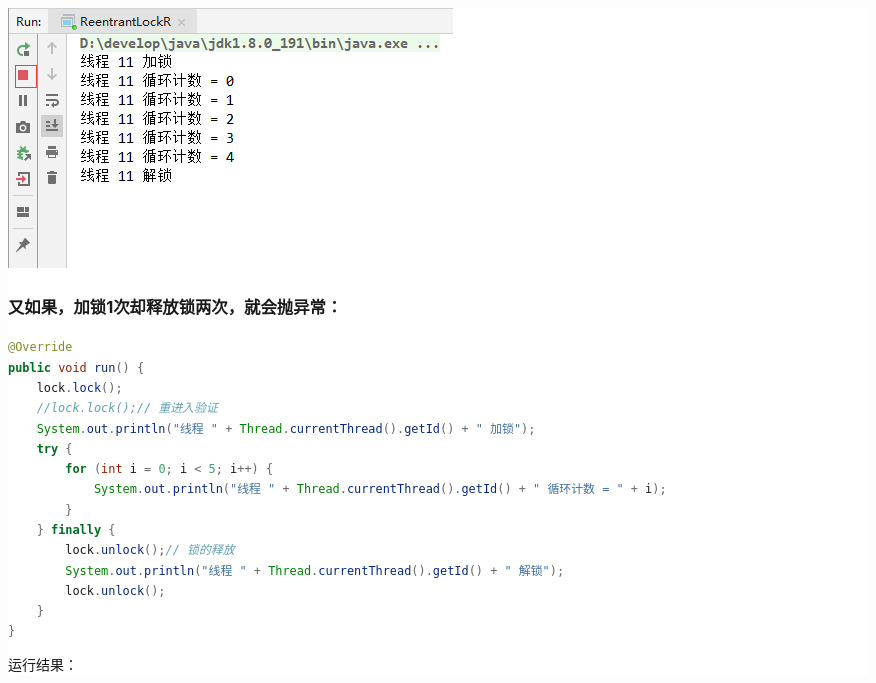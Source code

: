 ![ReentrantLockR运行结果没有完整释放锁](../images/ReentrantLockR运行结果没有完整释放锁.png)

### 又如果，加锁1次却释放锁两次，就会抛异常：

```java
@Override
public void run() {
    lock.lock();
    //lock.lock();// 重进入验证
    System.out.println("线程 " + Thread.currentThread().getId() + " 加锁");
    try {
        for (int i = 0; i < 5; i++) {
            System.out.println("线程 " + Thread.currentThread().getId() + " 循环计数 = " + i);
        }
    } finally {
        lock.unlock();// 锁的释放
        System.out.println("线程 " + Thread.currentThread().getId() + " 解锁");
        lock.unlock();
    }
}
```

运行结果：
